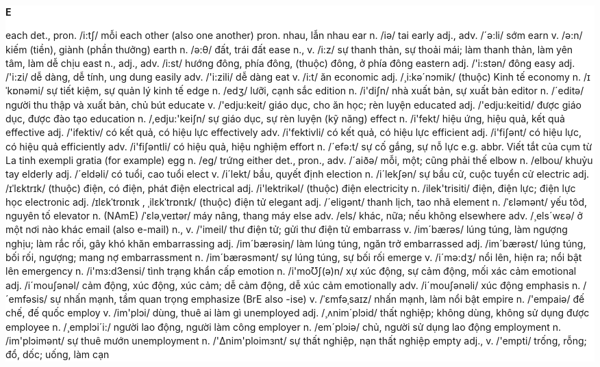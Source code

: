 **E**

each det., pron. /i:tʃ/ mỗi
each other (also one another) pron. nhau, lẫn nhau
ear n. /iə/ tai
early adj., adv. /´ə:li/ sớm
earn v. /ə:n/ kiếm (tiền), giành (phần thưởng)
earth n. /ə:θ/ đất, trái đất
ease n., v. /i:z/ sự thanh thản, sự thoải mái; làm thanh thản, làm yên tâm, làm dễ chịu
east n., adj., adv. /i:st/ hướng đông, phía đông, (thuộc) đông, ở phía đông
eastern adj. /'i:stən/ đông
easy adj. /'i:zi/ dễ dàng, dễ tính, ung dung
easily adv. /'i:zili/ dễ dàng
eat v. /i:t/ ăn
economic adj. /¸i:kə´nɔmik/ (thuộc) Kinh tế
economy n. /ɪˈkɒnəmi/ sự tiết kiệm, sự quản lý kinh tế
edge n. /edӡ/ lưỡi, cạnh sắc
edition n. /i'diʃn/ nhà xuất bản, sự xuất bản
editor n. /´editə/ người thu thập và xuất bản, chủ bút
educate v. /'edju:keit/ giáo dục, cho ăn học; rèn luyện
educated adj. /'edju:keitid/ được giáo dục, được đào tạo
education n. /,edju:'keiʃn/ sự giáo dục, sự rèn luyện (kỹ năng)
effect n. /i'fekt/ hiệu ứng, hiệu quả, kết quả
effective adj. /'ifektiv/ có kết quả, có hiệu lực
effectively adv. /i'fektivli/ có kết quả, có hiệu lực
efficient adj. /i'fiʃənt/ có hiệu lực, có hiệu quả
efficiently adv. /i'fiʃəntli/ có hiệu quả, hiệu nghiệm
effort n. /´efə:t/ sự cố gắng, sự nỗ lực
e.g. abbr. Viết tắt của cụm từ La tinh exempli gratia (for example)
egg n. /eg/ trứng
either det., pron., adv. /´aiðə/ mỗi, một; cũng phải thế
elbow n. /elbou/ khuỷu tay
elderly adj. /´eldəli/ có tuổi, cao tuổi
elect v. /i´lekt/ bầu, quyết định
election n. /i´lekʃən/ sự bầu cử, cuộc tuyển cử
electric adj. /ɪˈlɛktrɪk/ (thuộc) điện, có điện, phát điện
electrical adj. /i'lektrikəl/ (thuộc) điện
electricity n. /ilek'trisiti/ điện, điện lực; điện lực học
electronic adj. /ɪlɛkˈtrɒnɪk , ˌilɛkˈtrɒnɪk/ (thuộc) điện tử
elegant adj. /´eligənt/ thanh lịch, tao nhã
element n. /ˈɛləmənt/ yếu tôd, nguyên tố
elevator n. (NAmE) /ˈɛləˌveɪtər/ máy nâng, thang máy
else adv. /els/ khác, nữa; nếu không
elsewhere adv. /¸els´wɛə/ ở một nơi nào khác
email (also e-mail) n., v. /'imeil/ thư điện tử; gửi thư điện tử
embarrass v. /im´bærəs/ lúng túng, làm ngượng nghịu; làm rắc rối, gây khó khăn
embarrassing adj. /im´bærəsiη/ làm lúng túng, ngăn trở
embarrassed adj. /im´bærəst/ lúng túng, bối rối, ngượng; mang nợ
embarrassment n. /im´bærəsmənt/ sự lúng túng, sự bối rối
emerge v. /i´mə:dʒ/ nổi lên, hiện ra; nổi bật lên
emergency n. /i'mз:dЗensi/ tình trạng khẩn cấp
emotion n. /i'moƱʃ(ə)n/ xự xúc động, sự cảm động, mối xác cảm
emotional adj. /i´mouʃənəl/ cảm động, xúc động, xúc cảm; dễ cảm động, dễ xúc cảm
emotionally adv. /i´mouʃənəli/ xúc động
emphasis n. /´emfəsis/ sự nhấn mạnh, tầm quan trọng
emphasize (BrE also -ise) v. /ˈɛmfəˌsaɪz/ nhấn mạnh, làm nổi bật
empire n. /'empaiə/ đế chế, đế quốc
employ v. /im'plɔi/ dùng, thuê ai làm gì
unemployed adj. /¸ʌnim´plɔid/ thất nghiệp; không dùng, không sử dụng được
employee n. /¸emplɔi´i:/ người lao động, người làm công
employer n. /em´plɔiə/ chủ, người sử dụng lao động
employment n. /im'plɔimənt/ sự thuê mướn
unemployment n. /'Δnim'ploimзnt/ sự thất nghiệp, nạn thất nghiệp
empty adj., v. /'empti/ trống, rỗng; đổ, dốc; uống, làm cạn